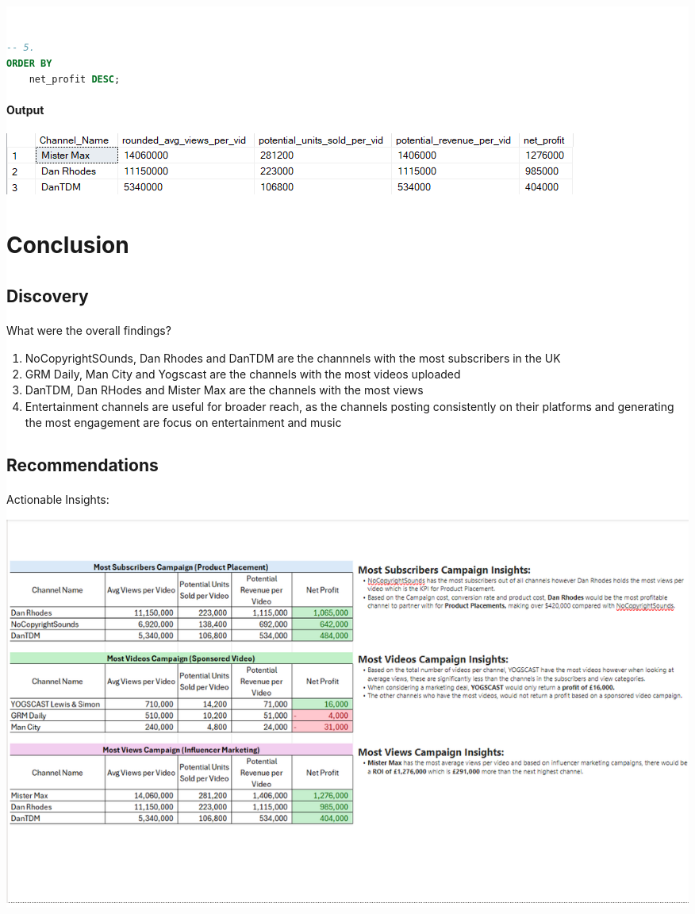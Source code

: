 ```sql


-- 5.
ORDER BY
    net_profit DESC;

```

#### Output

![Most views](assets/images/most_views_campaign.png)

# Conclusion
## Discovery

What were the overall findings?



1. NoCopyrightSOunds, Dan Rhodes and DanTDM are the channnels with the most subscribers in the UK
2. GRM Daily, Man City and Yogscast are the channels with the most videos uploaded
3. DanTDM, Dan RHodes and Mister Max are the channels with the most views
4. Entertainment channels are useful for broader reach, as the channels posting consistently on their platforms and generating the most engagement are focus on entertainment and music 

## Recommendations

Actionable Insights:

![Actionable insights](assets/images/actionable_insights.png)

